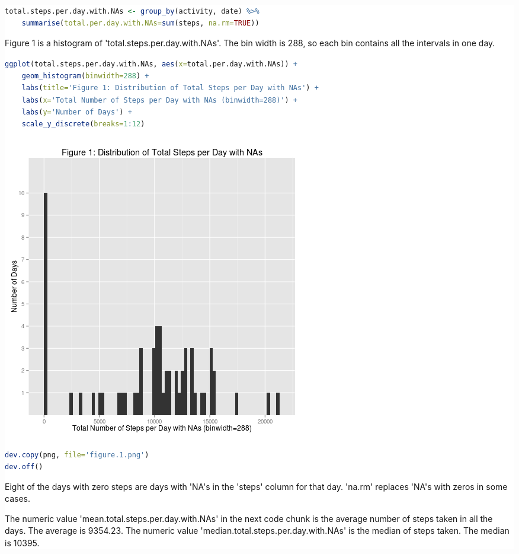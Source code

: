 
```r
total.steps.per.day.with.NAs <- group_by(activity, date) %>% 
    summarise(total.per.day.with.NAs=sum(steps, na.rm=TRUE))
```

Figure 1 is a histogram of 'total.steps.per.day.with.NAs'. The bin
width is 288, so each bin contains all the intervals in one day.  


```r
ggplot(total.steps.per.day.with.NAs, aes(x=total.per.day.with.NAs)) +
    geom_histogram(binwidth=288) +
    labs(title='Figure 1: Distribution of Total Steps per Day with NAs') +
    labs(x='Total Number of Steps per Day with NAs (binwidth=288)') +
    labs(y='Number of Days') + 
    scale_y_discrete(breaks=1:12)
```

![plot of chunk unnamed-chunk-4](figure/unnamed-chunk-4-1.png) 

```r
dev.copy(png, file='figure.1.png')
dev.off()
```

Eight of the days with zero steps are days with 'NA's in the
'steps' column for that day.  'na.rm' replaces 'NA's with zeros in some cases.  

The numeric value 'mean.total.steps.per.day.with.NAs' in the next code
chunk is the average number of steps taken in all the days. The
average is 9354.23.  The numeric value
'median.total.steps.per.day.with.NAs' is the median of steps
taken. The median is 10395.
